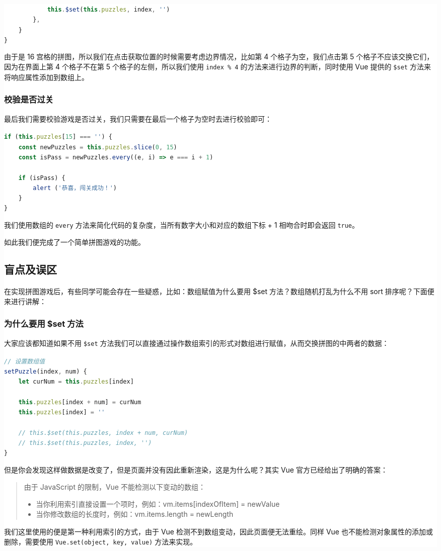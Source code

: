 ```javascript
            this.$set(this.puzzles, index, '')
        },
    }
}
```
由于是 16 宫格的拼图，所以我们在点击获取位置的时候需要考虑边界情况，比如第 4 个格子为空，我们点击第 5 个格子不应该交换它们，因为在界面上第 4 个格子不在第 5 个格子的左侧，所以我们使用 `index % 4` 的方法来进行边界的判断，同时使用 Vue 提供的 `$set` 方法来将响应属性添加到数组上。

### 校验是否过关

最后我们需要校验游戏是否过关，我们只需要在最后一个格子为空时去进行校验即可：

```javascript
if (this.puzzles[15] === '') {
    const newPuzzles = this.puzzles.slice(0, 15)
    const isPass = newPuzzles.every((e, i) => e === i + 1)

    if (isPass) {
        alert ('恭喜，闯关成功！')
    }
}
```

我们使用数组的 `every` 方法来简化代码的复杂度，当所有数字大小和对应的数组下标 + 1 相吻合时即会返回 `true`。

如此我们便完成了一个简单拼图游戏的功能。

## 盲点及误区

在实现拼图游戏后，有些同学可能会存在一些疑惑，比如：数组赋值为什么要用 $set 方法？数组随机打乱为什么不用 sort 排序呢？下面便来进行讲解：

### 为什么要用 $set 方法

大家应该都知道如果不用 `$set` 方法我们可以直接通过操作数组索引的形式对数组进行赋值，从而交换拼图的中两者的数据：

```javascript
// 设置数组值
setPuzzle(index, num) {
    let curNum = this.puzzles[index]
    
    this.puzzles[index + num] = curNum
    this.puzzles[index] = ''
    
    // this.$set(this.puzzles, index + num, curNum)
    // this.$set(this.puzzles, index, '')
}
```

但是你会发现这样做数据是改变了，但是页面并没有因此重新渲染，这是为什么呢？其实 Vue 官方已经给出了明确的答案：

> 由于 JavaScript 的限制，Vue 不能检测以下变动的数组：
> * 当你利用索引直接设置一个项时，例如：vm.items[indexOfItem] = newValue
> * 当你修改数组的长度时，例如：vm.items.length = newLength

我们这里使用的便是第一种利用索引的方式，由于 Vue 检测不到数组变动，因此页面便无法重绘。同样 Vue 也不能检测对象属性的添加或删除，需要使用 `Vue.set(object, key, value)` 方法来实现。
